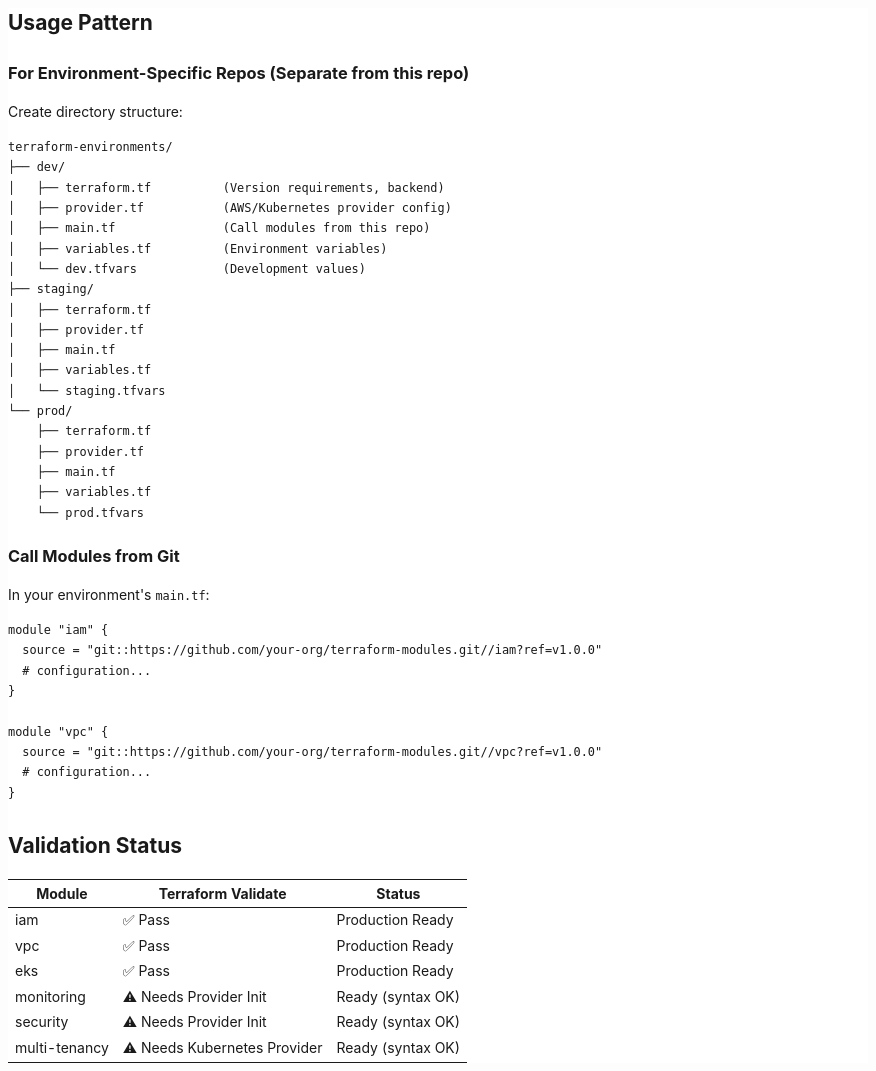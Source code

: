 ## Usage Pattern

### For Environment-Specific Repos (Separate from this repo)

Create directory structure:
```
terraform-environments/
├── dev/
│   ├── terraform.tf          (Version requirements, backend)
│   ├── provider.tf           (AWS/Kubernetes provider config)
│   ├── main.tf               (Call modules from this repo)
│   ├── variables.tf          (Environment variables)
│   └── dev.tfvars            (Development values)
├── staging/
│   ├── terraform.tf
│   ├── provider.tf
│   ├── main.tf
│   ├── variables.tf
│   └── staging.tfvars
└── prod/
    ├── terraform.tf
    ├── provider.tf
    ├── main.tf
    ├── variables.tf
    └── prod.tfvars
```

### Call Modules from Git

In your environment's `main.tf`:
```hcl
module "iam" {
  source = "git::https://github.com/your-org/terraform-modules.git//iam?ref=v1.0.0"
  # configuration...
}

module "vpc" {
  source = "git::https://github.com/your-org/terraform-modules.git//vpc?ref=v1.0.0"
  # configuration...
}
```

## Validation Status

| Module | Terraform Validate | Status |
|--------|-------------------|--------|
| iam | ✅ Pass | Production Ready |
| vpc | ✅ Pass | Production Ready |
| eks | ✅ Pass | Production Ready |
| monitoring | ⚠️ Needs Provider Init | Ready (syntax OK) |
| security | ⚠️ Needs Provider Init | Ready (syntax OK) |
| multi-tenancy | ⚠️ Needs Kubernetes Provider | Ready (syntax OK) |
